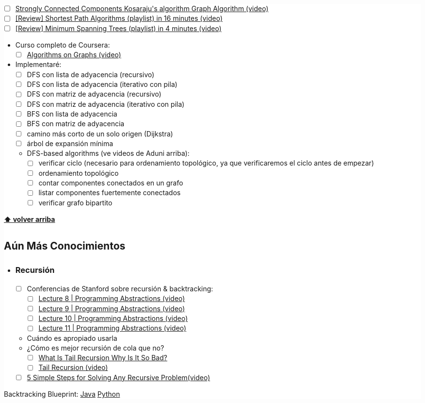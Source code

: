   - [ ] [Strongly Connected Components Kosaraju's algorithm Graph Algorithm (video)](https://www.youtube.com/watch?v=RpgcYiky7uw)
  - [ ] [[Review] Shortest Path Algorithms (playlist) in 16 minutes (video)](https://www.youtube.com/playlist?list=PL9xmBV_5YoZO-Y-H3xIC9DGSfVYJng9Yw)
  - [ ] [[Review] Minimum Spanning Trees (playlist) in 4 minutes (video)](https://www.youtube.com/playlist?list=PL9xmBV_5YoZObEi3Hf6lmyW-CBfs7nkOV)

- Curso completo de Coursera:
  - [ ] [Algorithms on Graphs (video)](https://www.coursera.org/learn/algorithms-on-graphs/home/welcome)

- Implementaré:
  - [ ] DFS con lista de adyacencia (recursivo)
  - [ ] DFS con lista de adyacencia (iterativo con pila)
  - [ ] DFS con matriz de adyacencia (recursivo)
  - [ ] DFS con matriz de adyacencia (iterativo con pila)
  - [ ] BFS con lista de adyacencia
  - [ ] BFS con matriz de adyacencia
  - [ ] camino más corto de un solo origen (Dijkstra)
  - [ ] árbol de expansión mínima
  - DFS-based algorithms (ve videos de Aduni arriba):
    - [ ] verificar ciclo (necesario para ordenamiento topológico, ya que verificaremos el ciclo antes de empezar)
    - [ ] ordenamiento topológico
    - [ ] contar componentes conectados en un grafo
    - [ ] listar componentes fuertemente conectados
    - [ ] verificar grafo bipartito

**[⬆ volver arriba](#tabla-de-contenido)**

## Aún Más Conocimientos

- ### Recursión

  - [ ] Conferencias de Stanford sobre recursión & backtracking:
    - [ ] [Lecture 8 | Programming Abstractions (video)](https://www.youtube.com/watch?v=gl3emqCuueQ&list=PLFE6E58F856038C69&index=8)
    - [ ] [Lecture 9 | Programming Abstractions (video)](https://www.youtube.com/watch?v=uFJhEPrbycQ&list=PLFE6E58F856038C69&index=9)
    - [ ] [Lecture 10 | Programming Abstractions (video)](https://www.youtube.com/watch?v=NdF1QDTRkck&index=10&list=PLFE6E58F856038C69)
    - [ ] [Lecture 11 | Programming Abstractions (video)](https://www.youtube.com/watch?v=p-gpaIGRCQI&list=PLFE6E58F856038C69&index=11)
  - Cuándo es apropiado usarla
  - ¿Cómo es mejor recursión de cola que no?
    - [ ] [What Is Tail Recursion Why Is It So Bad?](https://www.quora.com/What-is-tail-recursion-Why-is-it-so-bad)
    - [ ] [Tail Recursion (video)](https://www.coursera.org/lecture/programming-languages/tail-recursion-YZic1)
  - [ ] [5 Simple Steps for Solving Any Recursive Problem(video)](https://youtu.be/ngCos392W4w)

 Backtracking Blueprint: [Java](https://leetcode.com/problems/combination-sum/discuss/16502/A-general-approach-to-backtracking-questions-in-Java-(Subsets-Permutations-Combination-Sum-Palindrome-Partitioning))
 [Python](https://leetcode.com/problems/combination-sum/discuss/429538/General-Backtracking-questions-solutions-in-Python-for-reference-%3A)
